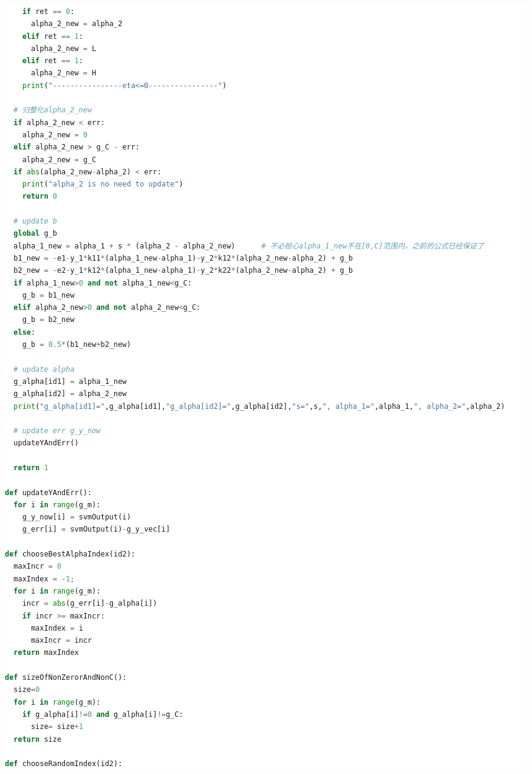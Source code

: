 ```python
    if ret == 0:
      alpha_2_new = alpha_2
    elif ret == 1:
      alpha_2_new = L
    elif ret == 1:
      alpha_2_new = H
    print("----------------eta<=0----------------")

  # 归整化alpha_2_new
  if alpha_2_new < err:
    alpha_2_new = 0
  elif alpha_2_new > g_C - err:
    alpha_2_new = g_C
  if abs(alpha_2_new-alpha_2) < err:
    print("alpha_2 is no need to update")
    return 0

  # update b
  global g_b
  alpha_1_new = alpha_1 + s * (alpha_2 - alpha_2_new)      # 不必担心alpha_1_new不在[0,C]范围内，之前的公式已经保证了
  b1_new = -e1-y_1*k11*(alpha_1_new-alpha_1)-y_2*k12*(alpha_2_new-alpha_2) + g_b
  b2_new = -e2-y_1*k12*(alpha_1_new-alpha_1)-y_2*k22*(alpha_2_new-alpha_2) + g_b
  if alpha_1_new>0 and not alpha_1_new<g_C:
    g_b = b1_new
  elif alpha_2_new>0 and not alpha_2_new<g_C:
    g_b = b2_new
  else:
    g_b = 0.5*(b1_new+b2_new)

  # update alpha
  g_alpha[id1] = alpha_1_new
  g_alpha[id2] = alpha_2_new
  print("g_alpha[id1]=",g_alpha[id1],"g_alpha[id2]=",g_alpha[id2],"s=",s,", alpha_1=",alpha_1,", alpha_2=",alpha_2)

  # update err g_y_now
  updateYAndErr()

  return 1

def updateYAndErr():
  for i in range(g_m):
    g_y_now[i] = svmOutput(i)
    g_err[i] = svmOutput(i)-g_y_vec[i]

def chooseBestAlphaIndex(id2):
  maxIncr = 0
  maxIndex = -1;
  for i in range(g_m):
    incr = abs(g_err[i]-g_alpha[i])
    if incr >= maxIncr:
      maxIndex = i
      maxIncr = incr
  return maxIndex

def sizeOfNonZerorAndNonC():
  size=0
  for i in range(g_m):
    if g_alpha[i]!=0 and g_alpha[i]!=g_C:
      size= size+1
  return size

def chooseRandomIndex(id2):
```